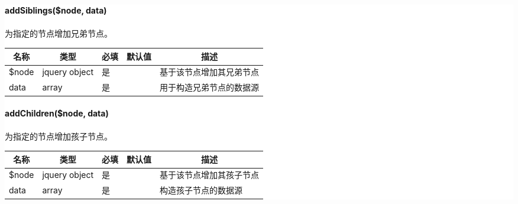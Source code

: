 #### addSiblings($node, data)
为指定的节点增加兄弟节点。
<table>
  <thead>
    <tr>
    <th>名称</th>
    <th>类型</th>
    <th>必填</th>
    <th>默认值</th>
    <th>描述</th>
    </tr>
  </thead>
  <tbody>
    <tr>
      <td>$node</td>
      <td>jquery object</td>
      <td>是</td>
      <td></td>
      <td>基于该节点增加其兄弟节点</td>
    </tr>
    <tr>
      <td>data</td>
      <td>array</td>
      <td>是</td>
      <td></td>
      <td>用于构造兄弟节点的数据源</td>
    </tr>
  </tbody>
</table>

#### addChildren($node, data)
为指定的节点增加孩子节点。
<table>
  <thead>
    <tr>
      <th>名称</th>
      <th>类型</th>
      <th>必填</th>
      <th>默认值</th>
      <th>描述</th>
    </tr>
  </thead>
  <tbody>
    <tr>
      <td>$node</td>
      <td>jquery object</td>
      <td>是</td>
      <td></td>
      <td>基于该节点增加其孩子节点</td>
    </tr>
    <tr>
      <td>data</td>
      <td>array</td>
      <td>是</td>
      <td></td>
      <td>构造孩子节点的数据源</td>
    </tr>
  </tbody>
</table>
